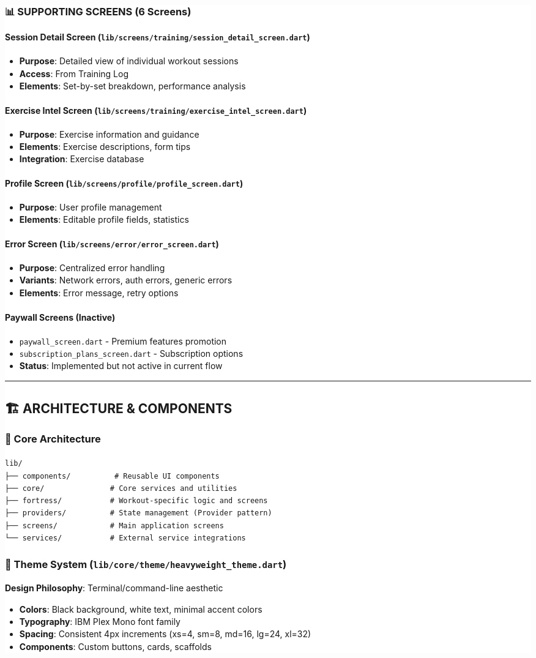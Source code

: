 
### **📊 SUPPORTING SCREENS (6 Screens)**

#### **Session Detail Screen** (`lib/screens/training/session_detail_screen.dart`)
- **Purpose**: Detailed view of individual workout sessions
- **Access**: From Training Log
- **Elements**: Set-by-set breakdown, performance analysis

#### **Exercise Intel Screen** (`lib/screens/training/exercise_intel_screen.dart`)
- **Purpose**: Exercise information and guidance
- **Elements**: Exercise descriptions, form tips
- **Integration**: Exercise database

#### **Profile Screen** (`lib/screens/profile/profile_screen.dart`)
- **Purpose**: User profile management
- **Elements**: Editable profile fields, statistics

#### **Error Screen** (`lib/screens/error/error_screen.dart`)
- **Purpose**: Centralized error handling
- **Variants**: Network errors, auth errors, generic errors
- **Elements**: Error message, retry options

#### **Paywall Screens** (Inactive)
- `paywall_screen.dart` - Premium features promotion
- `subscription_plans_screen.dart` - Subscription options
- **Status**: Implemented but not active in current flow

---

## 🏗️ **ARCHITECTURE & COMPONENTS**

### **📁 Core Architecture**

```
lib/
├── components/          # Reusable UI components
├── core/               # Core services and utilities
├── fortress/           # Workout-specific logic and screens
├── providers/          # State management (Provider pattern)
├── screens/            # Main application screens
└── services/           # External service integrations
```

### **🎨 Theme System** (`lib/core/theme/heavyweight_theme.dart`)

**Design Philosophy**: Terminal/command-line aesthetic
- **Colors**: Black background, white text, minimal accent colors
- **Typography**: IBM Plex Mono font family
- **Spacing**: Consistent 4px increments (xs=4, sm=8, md=16, lg=24, xl=32)
- **Components**: Custom buttons, cards, scaffolds
